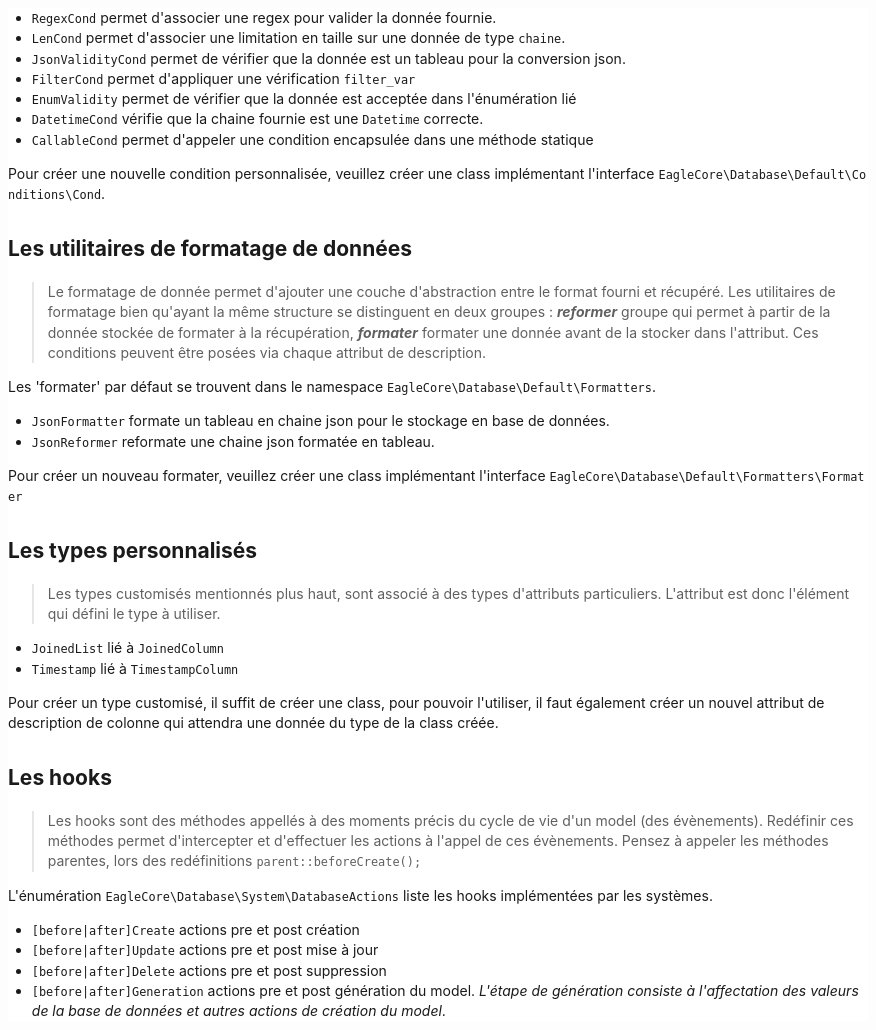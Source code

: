 - <code>RegexCond</code> permet d'associer une regex pour valider la donnée fournie.
- <code>LenCond</code> permet d'associer une limitation en taille sur une donnée de type <code>chaine</code>.
- <code>JsonValidityCond</code> permet de vérifier que la donnée est un tableau pour la conversion json.
- <code>FilterCond</code> permet d'appliquer une vérification <code>filter_var</code>
- <code>EnumValidity</code> permet de vérifier que la donnée est acceptée dans l'énumération lié
- <code>DatetimeCond</code> vérifie que la chaine fournie est une <code>Datetime</code> correcte.
- <code>CallableCond</code> permet d'appeler une condition encapsulée dans une méthode statique

<note>Pour créer une nouvelle condition personnalisée, veuillez créer une class implémentant l'interface <code>EagleCore\Database\Default\Conditions\Cond</code>.</note>

## Les utilitaires de formatage de données

> Le formatage de donnée permet d'ajouter une couche d'abstraction entre le format fourni et récupéré. Les utilitaires de formatage bien qu'ayant la même structure se distinguent en deux groupes : ***reformer*** groupe qui permet à partir de la donnée stockée de formater à la récupération, ***formater*** formater une donnée avant de la stocker dans l'attribut. Ces conditions peuvent être posées via chaque attribut de description.

Les 'formater' par défaut se trouvent dans le namespace <code>EagleCore\Database\Default\Formatters</code>.

- <code>JsonFormatter</code> formate un tableau en chaine json pour le stockage en base de données.
- <code>JsonReformer</code> reformate une chaine json formatée en tableau.  

<note>Pour créer un nouveau formater, veuillez créer une class implémentant l'interface <code>EagleCore\Database\Default\Formatters\Formater</code></note>

## Les types personnalisés

> Les types customisés mentionnés plus haut, sont associé à des types d'attributs particuliers. L'attribut est donc l'élément qui défini le type à utiliser.

- <code>JoinedList</code> lié à <code>JoinedColumn</code>
- <code>Timestamp</code> lié à <code>TimestampColumn</code>

<note>Pour créer un type customisé, il suffit de créer une class, pour pouvoir l'utiliser, il faut également créer un nouvel attribut de description de colonne qui attendra une donnée du type de la class créée.</note>

## Les hooks

> Les hooks sont des méthodes appellés à des moments précis du cycle de vie d'un model (des évènements). Redéfinir ces méthodes permet d'intercepter et d'effectuer les actions à l'appel de ces évènements. 
<warning>Pensez à appeler les méthodes parentes, lors des redéfinitions <code>parent::beforeCreate();</code></warning>

L'énumération <code>EagleCore\Database\System\DatabaseActions</code> liste les hooks implémentées par les systèmes.

- <code>[before|after]Create</code> actions pre et post création
- <code>[before|after]Update</code> actions pre et post mise à jour
- <code>[before|after]Delete</code> actions pre et post suppression
- <code>[before|after]Generation</code> actions pre et post génération du model. *L'étape de génération consiste à l'affectation des valeurs de la base de données et autres actions de création du model*.
